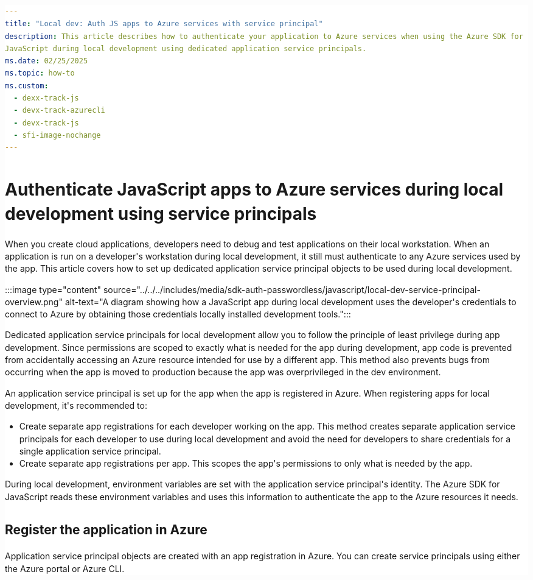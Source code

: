 ```yaml
---
title: "Local dev: Auth JS apps to Azure services with service principal"
description: This article describes how to authenticate your application to Azure services when using the Azure SDK for JavaScript during local development using dedicated application service principals.
ms.date: 02/25/2025
ms.topic: how-to
ms.custom:
  - dexx-track-js
  - devx-track-azurecli
  - devx-track-js
  - sfi-image-nochange
---
```


# Authenticate JavaScript apps to Azure services during local development using service principals

When you create cloud applications, developers need to debug and test applications on their local workstation. When an application is run on a developer's workstation during local development, it still must authenticate to any Azure services used by the app. This article covers how to set up dedicated application service principal objects to be used during local development.

:::image type="content" source="../../../includes/media/sdk-auth-passwordless/javascript/local-dev-service-principal-overview.png" alt-text="A diagram showing how a JavaScript app during local development uses the developer's credentials to connect to Azure by obtaining those credentials locally installed development tools.":::

Dedicated application service principals for local development allow you to follow the principle of least privilege during app development. Since permissions are scoped to exactly what is needed for the app during development, app code is prevented from accidentally accessing an Azure resource intended for use by a different app. This method also prevents bugs from occurring when the app is moved to production because the app was overprivileged in the dev environment.

An application service principal is set up for the app when the app is registered in Azure. When registering apps for local development, it's recommended to:

- Create separate app registrations for each developer working on the app. This method creates separate application service principals for each developer to use during local development and avoid the need for developers to share credentials for a single application service principal.
- Create separate app registrations per app. This scopes the app's permissions to only what is needed by the app.

During local development, environment variables are set with the application service principal's identity. The Azure SDK for JavaScript reads these environment variables and uses this information to authenticate the app to the Azure resources it needs.

## Register the application in Azure

Application service principal objects are created with an app registration in Azure. You can create service principals using either the Azure portal or Azure CLI.
